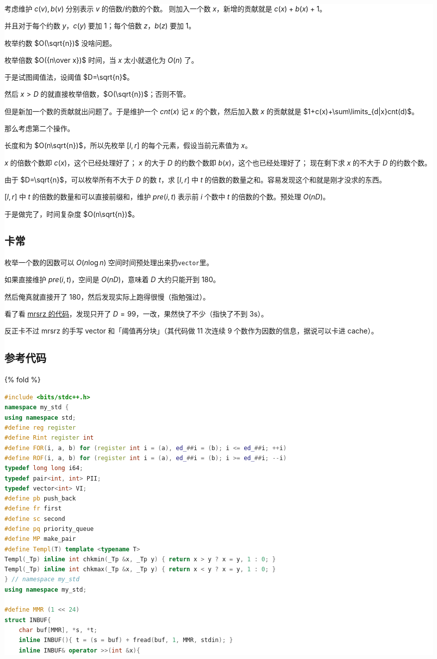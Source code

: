 考虑维护 $c(v), b(v)$ 分别表示 $v$ 的倍数/约数的个数。
则加入一个数 $x$，新增的贡献就是 $c(x) + b(x) + 1$。

并且对于每个约数 $y$，$c(y)$ 要加 $1$；每个倍数 $z$，$b(z)$ 要加 $1$。

枚举约数 $O(\sqrt{n})$ 没啥问题。

枚举倍数 $O({n\over x})$ 时间，当 $x$ 太小就退化为 $O(n)$ 了。

于是试图阈值法，设阈值 $D=\sqrt{n}$。

然后 $x>D$ 的就直接枚举倍数，$O(\sqrt{n})$；否则不管。

但是新加一个数的贡献就出问题了。于是维护一个 $cnt(x)$ 记 $x$ 的个数，然后加入数 $x$ 的贡献就是 $1+c(x)+\sum\limits_{d|x}cnt(d)$。

那么考虑第二个操作。

长度和为 $O(n\sqrt{n})$，所以先枚举 $[l, r]$ 的每个元素，假设当前元素值为 $x$。

$x$ 的倍数个数即 $c(x)$，这个已经处理好了；
$x$ 的大于 $D$ 的约数个数即 $b(x)$，这个也已经处理好了；
现在剩下求 $x$ 的不大于 $D$ 的约数个数。

由于 $D=\sqrt{n}$，可以枚举所有不大于 $D$ 的数 $t$，求 $[l, r]$ 中 $t$ 的倍数的数量之和。容易发现这个和就是刚才没求的东西。

$[l, r]$ 中 $t$ 的倍数的数量和可以直接前缀和，维护 $pre(i, t)$ 表示前 $i$ 个数中 $t$ 的倍数的个数。预处理 $O(nD)$。

于是做完了，时间复杂度 $O(n\sqrt{n})$。

## 卡常

枚举一个数的因数可以 $O(n\log n)$ 空间时间预处理出来扔`vector`里。

如果直接维护 $pre(i, t)$，空间是 $O(nD)$，意味着 $D$ 大约只能开到 $180$。

然后俺真就直接开了 $180$，然后发现实际上跑得很慢（指勉强过）。

看了看 [mrsrz 的代码](https://mrsrz.github.io/Ynoi2018-D2T2/)，发现只开了 $D=99$，一改，果然快了不少（指快了不到 3s）。

反正卡不过 mrsrz 的手写 vector 和「阈值再分块」（其代码做 11 次连续 9 个数作为因数的信息，据说可以卡进 cache）。

## 参考代码

{% fold %}
```cpp
#include <bits/stdc++.h>
namespace my_std {
using namespace std;
#define reg register
#define Rint register int
#define FOR(i, a, b) for (register int i = (a), ed_##i = (b); i <= ed_##i; ++i)
#define ROF(i, a, b) for (register int i = (a), ed_##i = (b); i >= ed_##i; --i)
typedef long long i64;
typedef pair<int, int> PII;
typedef vector<int> VI;
#define pb push_back
#define fr first
#define sc second
#define pq priority_queue
#define MP make_pair
#define Templ(T) template <typename T>
Templ(_Tp) inline int chkmin(_Tp &x, _Tp y) { return x > y ? x = y, 1 : 0; }
Templ(_Tp) inline int chkmax(_Tp &x, _Tp y) { return x < y ? x = y, 1 : 0; }
} // namespace my_std
using namespace my_std;

#define MMR (1 << 24)
struct INBUF{
    char buf[MMR], *s, *t;
    inline INBUF(){ t = (s = buf) + fread(buf, 1, MMR, stdin); }
    inline INBUF& operator >>(int &x){
```